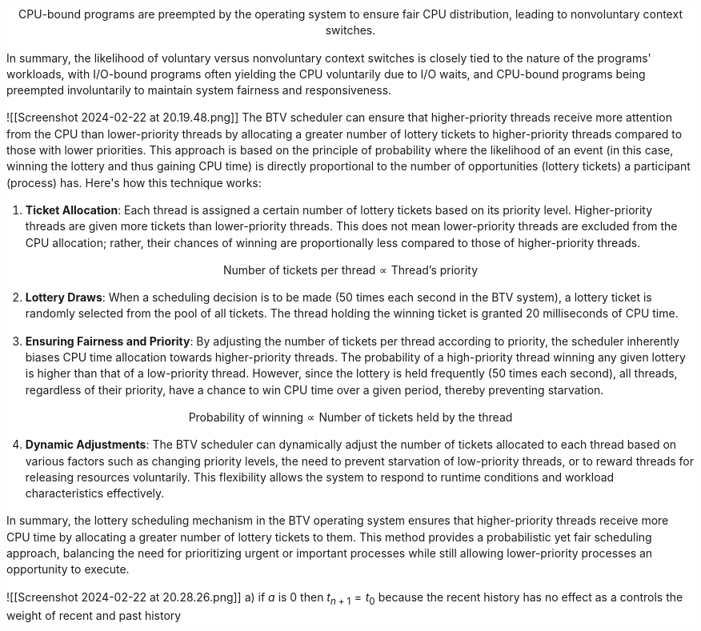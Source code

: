 $$
\text{CPU-bound programs are preempted by the operating system to ensure fair CPU distribution, leading to nonvoluntary context switches.}
$$

In summary, the likelihood of voluntary versus nonvoluntary context switches is closely tied to the nature of the programs' workloads, with I/O-bound programs often yielding the CPU voluntarily due to I/O waits, and CPU-bound programs being preempted involuntarily to maintain system fairness and responsiveness.

![[Screenshot 2024-02-22 at 20.19.48.png]]
The BTV scheduler can ensure that higher-priority threads receive more attention from the CPU than lower-priority threads by allocating a greater number of lottery tickets to higher-priority threads compared to those with lower priorities. This approach is based on the principle of probability where the likelihood of an event (in this case, winning the lottery and thus gaining CPU time) is directly proportional to the number of opportunities (lottery tickets) a participant (process) has. Here's how this technique works:

1. **Ticket Allocation**: Each thread is assigned a certain number of lottery tickets based on its priority level. Higher-priority threads are given more tickets than lower-priority threads. This does not mean lower-priority threads are excluded from the CPU allocation; rather, their chances of winning are proportionally less compared to those of higher-priority threads.

$$
\text{Number of tickets per thread} \propto \text{Thread's priority}
$$

2. **Lottery Draws**: When a scheduling decision is to be made (50 times each second in the BTV system), a lottery ticket is randomly selected from the pool of all tickets. The thread holding the winning ticket is granted 20 milliseconds of CPU time.

3. **Ensuring Fairness and Priority**: By adjusting the number of tickets per thread according to priority, the scheduler inherently biases CPU time allocation towards higher-priority threads. The probability of a high-priority thread winning any given lottery is higher than that of a low-priority thread. However, since the lottery is held frequently (50 times each second), all threads, regardless of their priority, have a chance to win CPU time over a given period, thereby preventing starvation.

$$
\text{Probability of winning} \propto \text{Number of tickets held by the thread}
$$

4. **Dynamic Adjustments**: The BTV scheduler can dynamically adjust the number of tickets allocated to each thread based on various factors such as changing priority levels, the need to prevent starvation of low-priority threads, or to reward threads for releasing resources voluntarily. This flexibility allows the system to respond to runtime conditions and workload characteristics effectively.

In summary, the lottery scheduling mechanism in the BTV operating system ensures that higher-priority threads receive more CPU time by allocating a greater number of lottery tickets to them. This method provides a probabilistic yet fair scheduling approach, balancing the need for prioritizing urgent or important processes while still allowing lower-priority processes an opportunity to execute.

![[Screenshot 2024-02-22 at 20.28.26.png]]
a) if $a$ is 0 then $t_{n+1}=t_0$ because the recent history has no effect as a controls the weight of recent and past history
